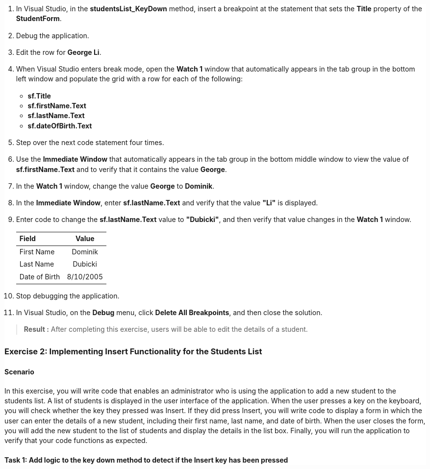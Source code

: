 1.  In Visual Studio, in the **studentsList_KeyDown** method, insert a breakpoint at the statement that sets the **Title** property of the **StudentForm**.
2.  Debug the application.
3.  Edit the row for **George Li**.
4.	When Visual Studio enters break mode, open the **Watch 1** window that automatically appears in the tab group in the bottom left window and populate the grid with a row for each of the following:
    -	**sf.Title**
    -	**sf.firstName.Text**
    -	**sf.lastName.Text**
    -	**sf.dateOfBirth.Text**
5.	Step over the next code statement four times.
6.	Use the **Immediate Window** that automatically appears in the tab group in the bottom middle window to view the value of **sf.firstName.Text** and to verify that it contains the value **George**.
7.	In the **Watch 1** window, change the value **George** to **Dominik**.
8.	In the **Immediate Window**, enter **sf.lastName.Text** and verify that the value **"Li"** is displayed.
9.	Enter code to change the **sf.lastName.Text** value to **"Dubicki"**, and then verify that value changes in the **Watch 1** window.

    | **Field**     | **Value**     |
    | ------------- |:-------------:| 
    | First Name    | Dominik       | 
    | Last Name     | Dubicki       | 
    | Date of Birth | 8/10/2005     | 


11.	Stop debugging the application.
12.	In Visual Studio, on the **Debug** menu, click **Delete All Breakpoints**, and then close the solution.


>**Result :** After completing this exercise, users will be able to edit the details of a student.


### Exercise 2: Implementing Insert Functionality for the Students List

#### Scenario

In this exercise, you will write code that enables an administrator who is using the application to add a new student to the students list.
A list of students is displayed in the user interface of the application. When the user presses a key on the keyboard, you will check whether the key they pressed was Insert.
If they did press Insert, you will write code to display a form in which the user can enter the details of a new student, including their first name, last name, and date of birth. 
When the user closes the form, you will add the new student to the list of students and display the details in the list box. 
Finally, you will run the application to verify that your code functions as expected.




#### Task 1: Add logic to the key down method to detect if the Insert key has been pressed
